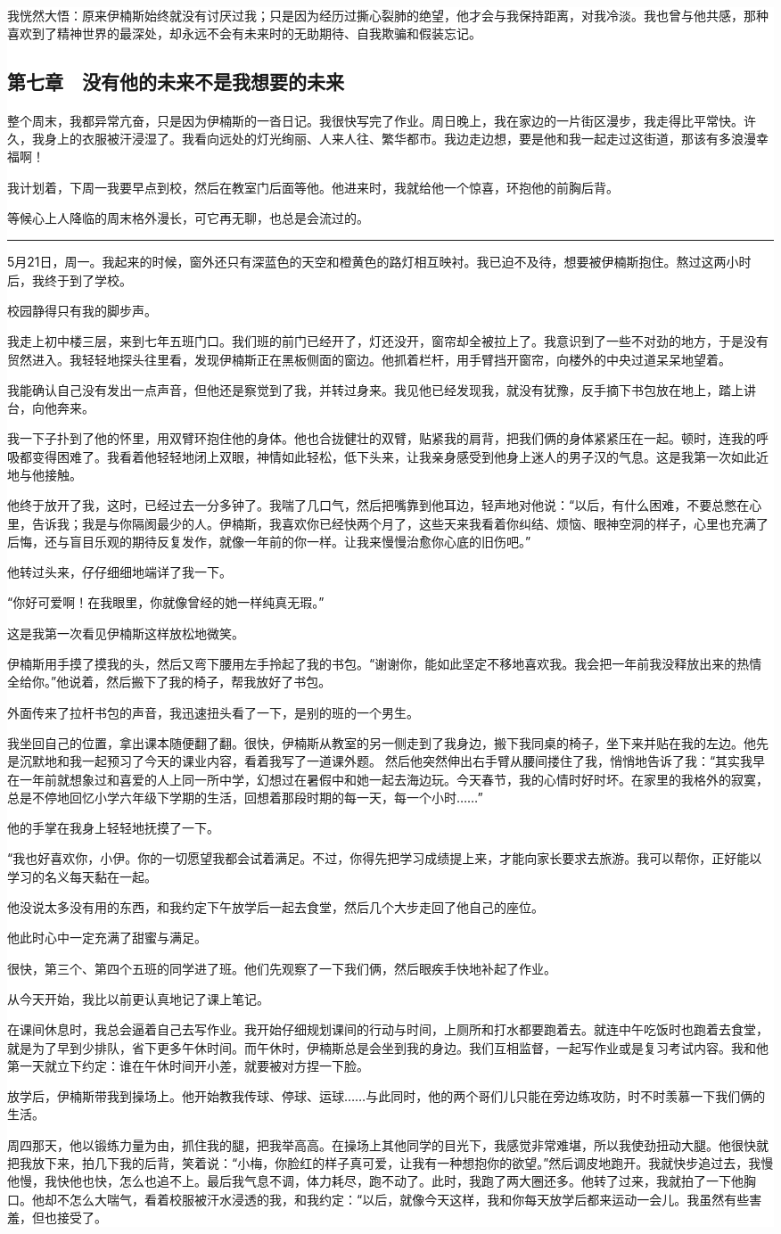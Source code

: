我恍然大悟：原来伊楠斯始终就没有讨厌过我；只是因为经历过撕心裂肺的绝望，他才会与我保持距离，对我冷淡。我也曾与他共感，那种喜欢到了精神世界的最深处，却永远不会有未来时的无助期待、自我欺骗和假装忘记。

## 第七章&emsp;没有他的未来不是我想要的未来

整个周末，我都异常亢奋，只是因为伊楠斯的一沓日记。我很快写完了作业。周日晚上，我在家边的一片街区漫步，我走得比平常快。许久，我身上的衣服被汗浸湿了。我看向远处的灯光绚丽、人来人往、繁华都市。我边走边想，要是他和我一起走过这街道，那该有多浪漫幸福啊！

我计划着，下周一我要早点到校，然后在教室门后面等他。他进来时，我就给他一个惊喜，环抱他的前胸后背。

等候心上人降临的周末格外漫长，可它再无聊，也总是会流过的。

----

5月21日，周一。我起来的时候，窗外还只有深蓝色的天空和橙黄色的路灯相互映衬。我已迫不及待，想要被伊楠斯抱住。熬过这两小时后，我终于到了学校。

校园静得只有我的脚步声。

我走上初中楼三层，来到七年五班门口。我们班的前门已经开了，灯还没开，窗帘却全被拉上了。我意识到了一些不对劲的地方，于是没有贸然进入。我轻轻地探头往里看，发现伊楠斯正在黑板侧面的窗边。他抓着栏杆，用手臂挡开窗帘，向楼外的中央过道呆呆地望着。

我能确认自己没有发出一点声音，但他还是察觉到了我，并转过身来。我见他已经发现我，就没有犹豫，反手摘下书包放在地上，踏上讲台，向他奔来。

我一下子扑到了他的怀里，用双臂环抱住他的身体。他也合拢健壮的双臂，贴紧我的肩背，把我们俩的身体紧紧压在一起。顿时，连我的呼吸都变得困难了。我看着他轻轻地闭上双眼，神情如此轻松，低下头来，让我亲身感受到他身上迷人的男子汉的气息。这是我第一次如此近地与他接触。

他终于放开了我，这时，已经过去一分多钟了。我喘了几口气，然后把嘴靠到他耳边，轻声地对他说：“以后，有什么困难，不要总憋在心里，告诉我；我是与你隔阂最少的人。伊楠斯，我喜欢你已经快两个月了，这些天来我看着你纠结、烦恼、眼神空洞的样子，心里也充满了后悔，还与盲目乐观的期待反复发作，就像一年前的你一样。让我来慢慢治愈你心底的旧伤吧。”

他转过头来，仔仔细细地端详了我一下。

“你好可爱啊！在我眼里，你就像曾经的她一样纯真无瑕。”

这是我第一次看见伊楠斯这样放松地微笑。

伊楠斯用手摸了摸我的头，然后又弯下腰用左手拎起了我的书包。“谢谢你，能如此坚定不移地喜欢我。我会把一年前我没释放出来的热情全给你。”他说着，然后搬下了我的椅子，帮我放好了书包。

外面传来了拉杆书包的声音，我迅速扭头看了一下，是别的班的一个男生。

我坐回自己的位置，拿出课本随便翻了翻。很快，伊楠斯从教室的另一侧走到了我身边，搬下我同桌的椅子，坐下来并贴在我的左边。他先是沉默地和我一起预习了今天的课业内容，看着我写了一道课外题。 然后他突然伸出右手臂从腰间搂住了我，悄悄地告诉了我：“其实我早在一年前就想象过和喜爱的人上同一所中学，幻想过在暑假中和她一起去海边玩。今天春节，我的心情时好时坏。在家里的我格外的寂寞，总是不停地回忆小学六年级下学期的生活，回想着那段时期的每一天，每一个小时……”

他的手掌在我身上轻轻地抚摸了一下。

“我也好喜欢你，小伊。你的一切愿望我都会试着满足。不过，你得先把学习成绩提上来，才能向家长要求去旅游。我可以帮你，正好能以学习的名义每天黏在一起。

他没说太多没有用的东西，和我约定下午放学后一起去食堂，然后几个大步走回了他自己的座位。

他此时心中一定充满了甜蜜与满足。

很快，第三个、第四个五班的同学进了班。他们先观察了一下我们俩，然后眼疾手快地补起了作业。

从今天开始，我比以前更认真地记了课上笔记。

在课间休息时，我总会逼着自己去写作业。我开始仔细规划课间的行动与时间，上厕所和打水都要跑着去。就连中午吃饭时也跑着去食堂，就是为了早到少排队，省下更多午休时间。而午休时，伊楠斯总是会坐到我的身边。我们互相监督，一起写作业或是复习考试内容。我和他第一天就立下约定：谁在午休时间开小差，就要被对方捏一下脸。

放学后，伊楠斯带我到操场上。他开始教我传球、停球、运球……与此同时，他的两个哥们儿只能在旁边练攻防，时不时羡慕一下我们俩的生活。

周四那天，他以锻练力量为由，抓住我的腿，把我举高高。在操场上其他同学的目光下，我感觉非常难堪，所以我使劲扭动大腿。他很快就把我放下来，拍几下我的后背，笑着说：“小梅，你脸红的样子真可爱，让我有一种想抱你的欲望。”然后调皮地跑开。我就快步追过去，我慢他慢，我快他也快，怎么也追不上。最后我气息不调，体力耗尽，跑不动了。此时，我跑了两大圈还多。他转了过来，我就拍了一下他胸口。他却不怎么大喘气，看着校服被汗水浸透的我，和我约定：“以后，就像今天这样，我和你每天放学后都来运动一会儿。我虽然有些害羞，但也接受了。
